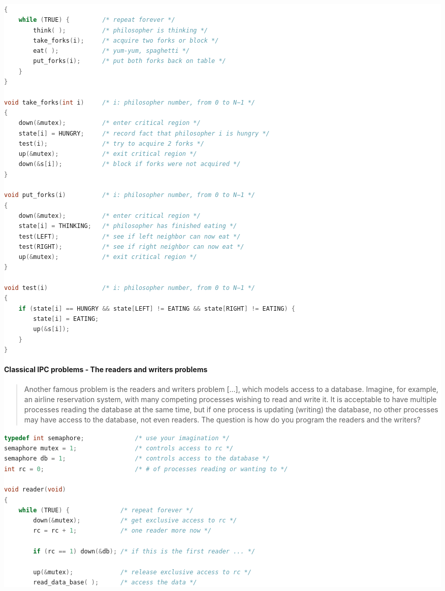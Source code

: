 ```c
{
    while (TRUE) {         /* repeat forever */
        think( );          /* philosopher is thinking */
        take_forks(i);     /* acquire two forks or block */
        eat( );            /* yum-yum, spaghetti */
        put_forks(i);      /* put both forks back on table */
    }
}

void take_forks(int i)     /* i: philosopher number, from 0 to N−1 */
{
    down(&mutex);          /* enter critical region */
    state[i] = HUNGRY;     /* record fact that philosopher i is hungry */
    test(i);               /* try to acquire 2 forks */
    up(&mutex);            /* exit critical region */
    down(&s[i]);           /* block if forks were not acquired */
}

void put_forks(i)          /* i: philosopher number, from 0 to N−1 */
{
    down(&mutex);          /* enter critical region */
    state[i] = THINKING;   /* philosopher has finished eating */
    test(LEFT);            /* see if left neighbor can now eat */
    test(RIGHT);           /* see if right neighbor can now eat */
    up(&mutex);            /* exit critical region */
}

void test(i)               /* i: philosopher number, from 0 to N−1 */
{
    if (state[i] == HUNGRY && state[LEFT] != EATING && state[RIGHT] != EATING) {
        state[i] = EATING;
        up(&s[i]);
    }
}
```

#### Classical IPC problems - The readers and writers problems

> Another famous problem is the readers and writers problem [...], which models access to a database. Imagine, for
> example, an airline reservation system, with many competing processes wishing to read and write it. It is
  acceptable to have multiple processes reading the database at the same time, but if
  one process is updating (writing) the database, no other processes may have access
  to the database, not even readers. The question is how do you program the readers
  and the writers?

```c
typedef int semaphore;              /* use your imagination */
semaphore mutex = 1;                /* controls access to rc */
semaphore db = 1;                   /* controls access to the database */
int rc = 0;                         /* # of processes reading or wanting to */

void reader(void)
{
    while (TRUE) {              /* repeat forever */
        down(&mutex);           /* get exclusive access to rc */
        rc = rc + 1;            /* one reader more now */

        if (rc == 1) down(&db); /* if this is the first reader ... */

        up(&mutex);             /* release exclusive access to rc */
        read_data_base( );      /* access the data */
```